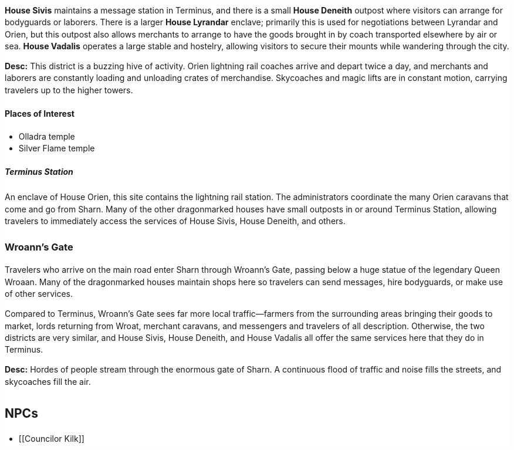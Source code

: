 **House Sivis** maintains a message station in Terminus, and there is a small **House Deneith** outpost where visitors can arrange for bodyguards or laborers. There is a larger **House Lyrandar** enclave; primarily this is used for negotiations between Lyrandar and Orien, but this outpost also allows merchants to arrange to have the goods brought in by coach transported elsewhere by air or sea. **House Vadalis** operates a large stable and hostelry, allowing visitors to secure their mounts while wandering through the city.

**Desc:** This district is a buzzing hive of activity. Orien lightning rail coaches arrive and depart twice a day, and merchants and laborers are constantly loading and unloading crates of merchandise. Skycoaches and magic lifts are in constant motion, carrying travelers up to the higher towers.

#### Places of Interest
- Olladra temple
- Silver Flame temple

##### Terminus Station
An enclave of House Orien, this site contains the lightning rail station. The administrators coordinate the many Orien caravans that come and go from Sharn. Many of the other dragonmarked houses have small outposts in or around Terminus Station, allowing travelers to immediately access the services of House Sivis, House Deneith, and others.

### Wroann’s Gate
Travelers who arrive on the main road enter Sharn through Wroann’s Gate, passing below a huge statue of the legendary Queen Wroaan. Many of the dragonmarked houses maintain shops here so travelers can send messages, hire bodyguards, or make use of other services.

Compared to Terminus, Wroann’s Gate sees far more local traffic—farmers from the surrounding areas bringing their goods to market, lords returning from Wroat, merchant caravans, and messengers and travelers of all description. Otherwise, the two districts are very similar, and House Sivis, House Deneith, and House Vadalis all offer the same services here that they do in Terminus.

**Desc:** Hordes of people stream through the enormous gate of Sharn. A continuous flood of traffic and noise fills the streets, and skycoaches fill the air.

## NPCs
- [[Councilor Kilk]]